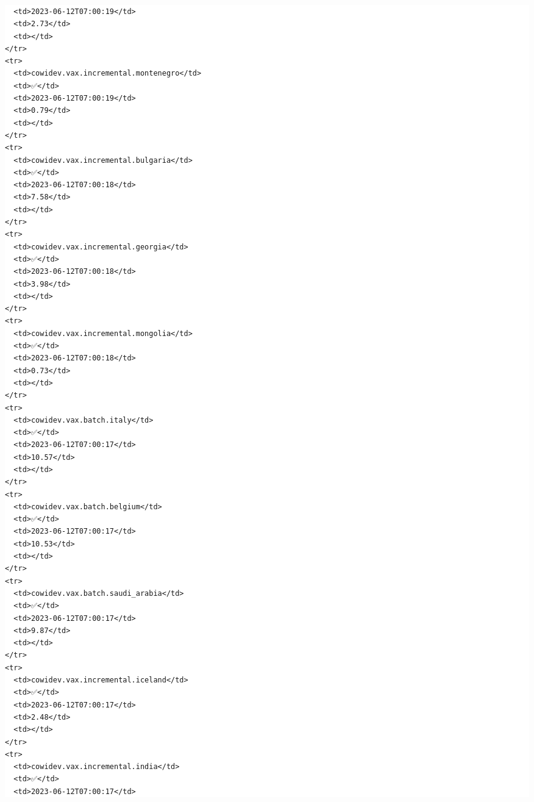       <td>2023-06-12T07:00:19</td>
      <td>2.73</td>
      <td></td>
    </tr>
    <tr>
      <td>cowidev.vax.incremental.montenegro</td>
      <td>✅</td>
      <td>2023-06-12T07:00:19</td>
      <td>0.79</td>
      <td></td>
    </tr>
    <tr>
      <td>cowidev.vax.incremental.bulgaria</td>
      <td>✅</td>
      <td>2023-06-12T07:00:18</td>
      <td>7.58</td>
      <td></td>
    </tr>
    <tr>
      <td>cowidev.vax.incremental.georgia</td>
      <td>✅</td>
      <td>2023-06-12T07:00:18</td>
      <td>3.98</td>
      <td></td>
    </tr>
    <tr>
      <td>cowidev.vax.incremental.mongolia</td>
      <td>✅</td>
      <td>2023-06-12T07:00:18</td>
      <td>0.73</td>
      <td></td>
    </tr>
    <tr>
      <td>cowidev.vax.batch.italy</td>
      <td>✅</td>
      <td>2023-06-12T07:00:17</td>
      <td>10.57</td>
      <td></td>
    </tr>
    <tr>
      <td>cowidev.vax.batch.belgium</td>
      <td>✅</td>
      <td>2023-06-12T07:00:17</td>
      <td>10.53</td>
      <td></td>
    </tr>
    <tr>
      <td>cowidev.vax.batch.saudi_arabia</td>
      <td>✅</td>
      <td>2023-06-12T07:00:17</td>
      <td>9.87</td>
      <td></td>
    </tr>
    <tr>
      <td>cowidev.vax.incremental.iceland</td>
      <td>✅</td>
      <td>2023-06-12T07:00:17</td>
      <td>2.48</td>
      <td></td>
    </tr>
    <tr>
      <td>cowidev.vax.incremental.india</td>
      <td>✅</td>
      <td>2023-06-12T07:00:17</td>